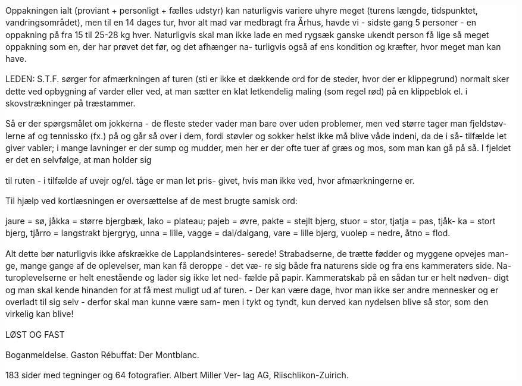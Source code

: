 Oppakningen ialt (proviant + personligt + fælles udstyr) kan
naturligvis variere uhyre meget (turens længde, tidspunktet,
vandringsområdet), men til en 14 dages tur, hvor alt mad var
medbragt fra Århus, havde vi - sidste gang 5 personer - en
oppakning på fra 15 til 25-28 kg hver. Naturligvis skal man
ikke lade en med rygsæk ganske ukendt person få lige så meget
oppakning som en, der har prøvet det før, og det afhænger na-
turligvis også af ens kondition og kræfter, hvor meget man kan
have.

LEDEN: S.T.F. sørger for afmærkningen af turen (sti er ikke et
dækkende ord for de steder, hvor der er klippegrund) normalt
sker dette ved opbygning af varder eller ved, at man sætter
en klat letkendelig maling (som regel rød) på en klippeblok
el. i skovstrækninger på træstammer.

Så er der spørgsmålet om jokkerna - de fleste steder vader man
bare over uden problemer, men ved større tager man fjeldstøv-
lerne af og tennissko (fx.) på og går så over i dem, fordi
støvler og sokker helst ikke må blive våde indeni, da de i så-
tilfælde let giver vabler; i mange lavninger er der sump og
mudder, men her er der ofte tuer af græs og mos, som man kan
gå på så. I fjeldet er det en selvfølge, at man holder sig

til ruten - i tilfælde af uvejr og/el. tåge er man let pris-
givet, hvis man ikke ved, hvor afmærkningerne er.

Til hjælp ved kortlæsningen er oversættelse af de mest brugte
samisk ord:

jaure = sø, jåkka = større bjergbæk, lako = plateau; pajeb =
øvre, pakte = stejlt bjerg, stuor = stor, tjatja = pas, tjåk-
ka = stort bjerg, tjårro = langstrakt bjergryg, unna = lille,
vagge = dal/dalgang, vare = lille bjerg, vuolep = nedre, åtno
= flod.

Alt dette bør naturligvis ikke afskrække de Lapplandsinteres-
serede! Strabadserne, de trætte fødder og myggene opvejes man-
ge, mange gange af de oplevelser, man kan få deroppe - det væ-
re sig både fra naturens side og fra ens kammeraters side. Na-
turoplevelserne er helt enestående og lader sig ikke let ned-
fælde på papir. Kammeratskab på en sådan tur er helt nødven-
digt og man skal kende hinanden for at få mest muligt ud af
turen. - Der kan være dage, hvor man ikke ser andre mennesker
og er overladt til sig selv - derfor skal man kunne være sam-
men i tykt og tyndt, kun derved kan nydelsen blive så stor,
som den virkelig kan blive!

LØST OG FAST

Boganmeldelse.
Gaston Rébuffat: Der Montblanc.

183 sider med tegninger og 64 fotografier. Albert Miller Ver-
lag AG, Riischlikon-Zuirich.
